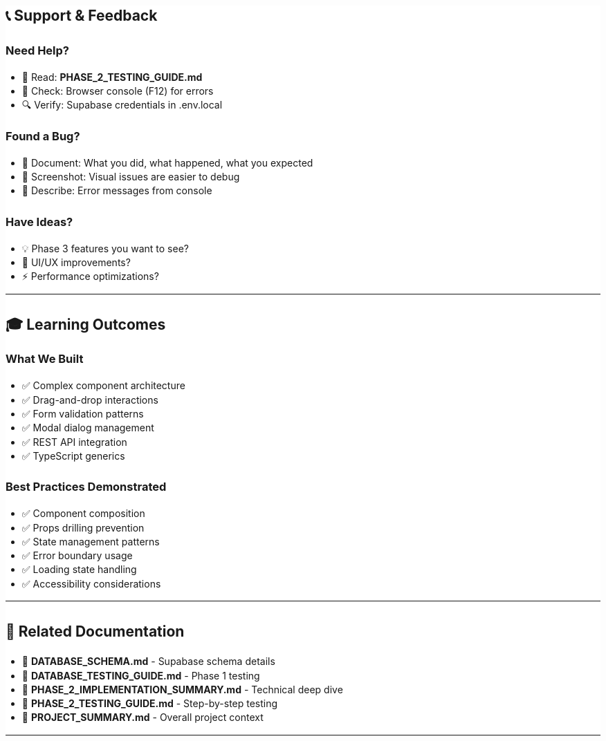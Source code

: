
## 📞 Support & Feedback

### Need Help?
- 📖 Read: **PHASE_2_TESTING_GUIDE.md**
- 🐛 Check: Browser console (F12) for errors
- 🔍 Verify: Supabase credentials in .env.local

### Found a Bug?
- 📝 Document: What you did, what happened, what you expected
- 📸 Screenshot: Visual issues are easier to debug
- 💬 Describe: Error messages from console

### Have Ideas?
- 💡 Phase 3 features you want to see?
- 🎨 UI/UX improvements?
- ⚡ Performance optimizations?

---

## 🎓 Learning Outcomes

### What We Built
- ✅ Complex component architecture
- ✅ Drag-and-drop interactions
- ✅ Form validation patterns
- ✅ Modal dialog management
- ✅ REST API integration
- ✅ TypeScript generics

### Best Practices Demonstrated
- ✅ Component composition
- ✅ Props drilling prevention
- ✅ State management patterns
- ✅ Error boundary usage
- ✅ Loading state handling
- ✅ Accessibility considerations

---

## 🔗 Related Documentation

- 📘 **DATABASE_SCHEMA.md** - Supabase schema details
- 📗 **DATABASE_TESTING_GUIDE.md** - Phase 1 testing
- 📙 **PHASE_2_IMPLEMENTATION_SUMMARY.md** - Technical deep dive
- 📕 **PHASE_2_TESTING_GUIDE.md** - Step-by-step testing
- 📔 **PROJECT_SUMMARY.md** - Overall project context

---
